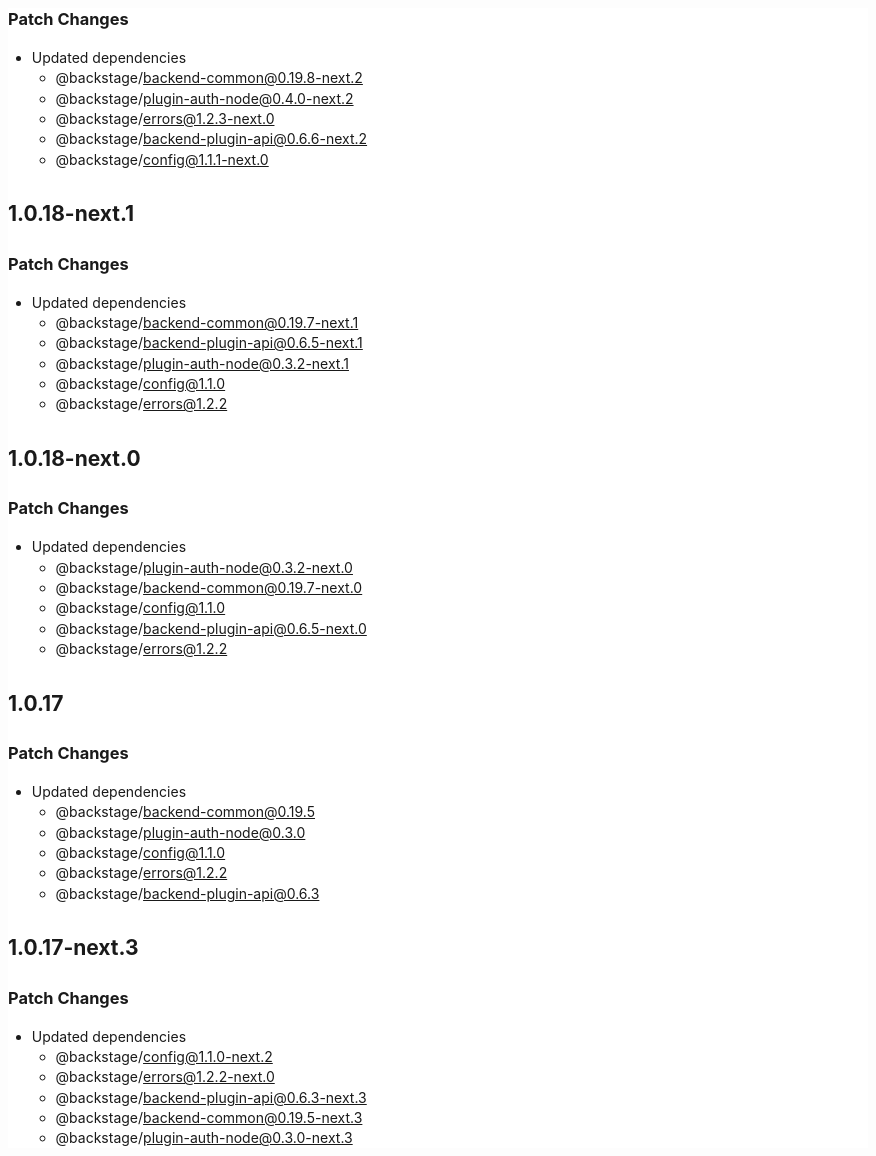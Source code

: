 ### Patch Changes

- Updated dependencies
  - @backstage/backend-common@0.19.8-next.2
  - @backstage/plugin-auth-node@0.4.0-next.2
  - @backstage/errors@1.2.3-next.0
  - @backstage/backend-plugin-api@0.6.6-next.2
  - @backstage/config@1.1.1-next.0

## 1.0.18-next.1

### Patch Changes

- Updated dependencies
  - @backstage/backend-common@0.19.7-next.1
  - @backstage/backend-plugin-api@0.6.5-next.1
  - @backstage/plugin-auth-node@0.3.2-next.1
  - @backstage/config@1.1.0
  - @backstage/errors@1.2.2

## 1.0.18-next.0

### Patch Changes

- Updated dependencies
  - @backstage/plugin-auth-node@0.3.2-next.0
  - @backstage/backend-common@0.19.7-next.0
  - @backstage/config@1.1.0
  - @backstage/backend-plugin-api@0.6.5-next.0
  - @backstage/errors@1.2.2

## 1.0.17

### Patch Changes

- Updated dependencies
  - @backstage/backend-common@0.19.5
  - @backstage/plugin-auth-node@0.3.0
  - @backstage/config@1.1.0
  - @backstage/errors@1.2.2
  - @backstage/backend-plugin-api@0.6.3

## 1.0.17-next.3

### Patch Changes

- Updated dependencies
  - @backstage/config@1.1.0-next.2
  - @backstage/errors@1.2.2-next.0
  - @backstage/backend-plugin-api@0.6.3-next.3
  - @backstage/backend-common@0.19.5-next.3
  - @backstage/plugin-auth-node@0.3.0-next.3
